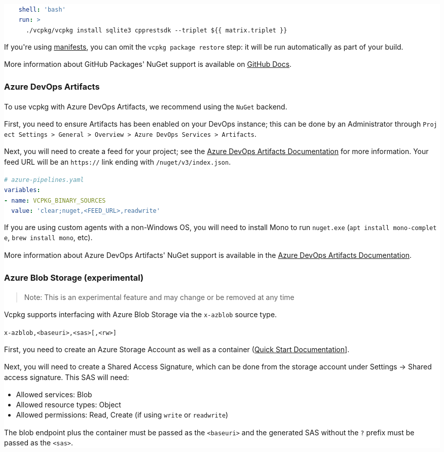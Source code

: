 ```yaml
    shell: 'bash'
    run: >
      ./vcpkg/vcpkg install sqlite3 cpprestsdk --triplet ${{ matrix.triplet }}
```

If you're using [manifests](../specifications/manifests.md), you can omit the `vcpkg package restore` step: it will be run automatically as part of your build.

More information about GitHub Packages' NuGet support is available on [GitHub Docs][github-nuget].

[github-nuget]: https://docs.github.com/en/packages/using-github-packages-with-your-projects-ecosystem/configuring-dotnet-cli-for-use-with-github-packages

### Azure DevOps Artifacts

To use vcpkg with Azure DevOps Artifacts, we recommend using the `NuGet` backend.

First, you need to ensure Artifacts has been enabled on your DevOps instance; this can be done by an Administrator through `Project Settings > General > Overview > Azure DevOps Services > Artifacts`.

Next, you will need to create a feed for your project; see the [Azure DevOps Artifacts Documentation][devops-nuget] for more information. Your feed URL will be an `https://` link ending with `/nuget/v3/index.json`.

```yaml
# azure-pipelines.yaml
variables:
- name: VCPKG_BINARY_SOURCES
  value: 'clear;nuget,<FEED_URL>,readwrite'
```

If you are using custom agents with a non-Windows OS, you will need to install Mono to run `nuget.exe` (`apt install mono-complete`, `brew install mono`, etc).

More information about Azure DevOps Artifacts' NuGet support is available in the [Azure DevOps Artifacts Documentation][devops-nuget].

[devops-nuget]: https://docs.microsoft.com/en-us/azure/devops/artifacts/get-started-nuget?view=azure-devops

### Azure Blob Storage (experimental)

> Note: This is an experimental feature and may change or be removed at any time

Vcpkg supports interfacing with Azure Blob Storage via the `x-azblob` source type.

```
x-azblob,<baseuri>,<sas>[,<rw>]
```

First, you need to create an Azure Storage Account as well as a container ([Quick Start Documentation](https://docs.microsoft.com/en-us/azure/storage/blobs/storage-quickstart-blobs-portal)].

Next, you will need to create a Shared Access Signature, which can be done from the storage account under Settings -> Shared access signature. This SAS will need:
- Allowed services: Blob
- Allowed resource types: Object
- Allowed permissions: Read, Create (if using `write` or `readwrite`)

The blob endpoint plus the container must be passed as the `<baseuri>` and the generated SAS without the `?` prefix must be passed as the `<sas>`.
